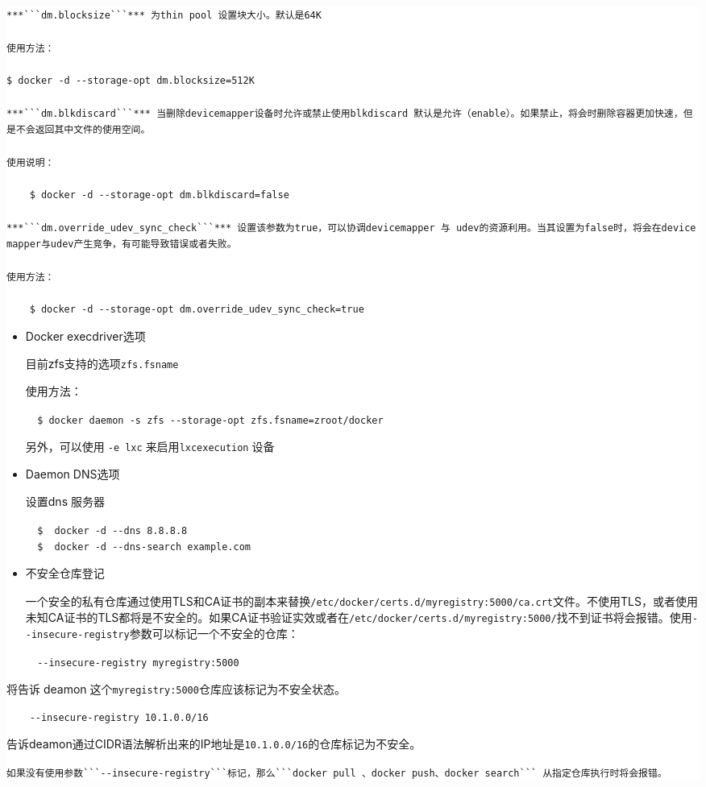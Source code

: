     ***```dm.blocksize```*** 为thin pool 设置块大小。默认是64K

    使用方法：

	$ docker -d --storage-opt dm.blocksize=512K

    ***```dm.blkdiscard```*** 当删除devicemapper设备时允许或禁止使用blkdiscard 默认是允许（enable）。如果禁止，将会时删除容器更加快速，但是不会返回其中文件的使用空间。

    使用说明：

    	$ docker -d --storage-opt dm.blkdiscard=false

    ***```dm.override_udev_sync_check```*** 设置该参数为true，可以协调devicemapper 与 udev的资源利用。当其设置为false时，将会在devicemapper与udev产生竞争，有可能导致错误或者失败。

    使用方法：

    	$ docker -d --storage-opt dm.override_udev_sync_check=true

* Docker execdriver选项

    目前zfs支持的选项```zfs.fsname```

    使用方法：

    	$ docker daemon -s zfs --storage-opt zfs.fsname=zroot/docker

    另外，可以使用 ```-e lxc``` 来启用```lxcexecution``` 设备

* Daemon DNS选项

    设置dns 服务器

    	$  docker -d --dns 8.8.8.8
    	$  docker -d --dns-search example.com

* 不安全仓库登记

    一个安全的私有仓库通过使用TLS和CA证书的副本来替换```/etc/docker/certs.d/myregistry:5000/ca.crt```文件。不使用TLS，或者使用未知CA证书的TLS都将是不安全的。如果CA证书验证实效或者在```/etc/docker/certs.d/myregistry:5000/```找不到证书将会报错。使用```--insecure-registry```参数可以标记一个不安全的仓库：

    	--insecure-registry myregistry:5000
将告诉 deamon 这个```myregistry:5000```仓库应该标记为不安全状态。

    	--insecure-registry 10.1.0.0/16
告诉deamon通过CIDR语法解析出来的IP地址是```10.1.0.0/16```的仓库标记为不安全。

    如果没有使用参数```--insecure-registry```标记，那么```docker pull 、docker push、docker search``` 从指定仓库执行时将会报错。
